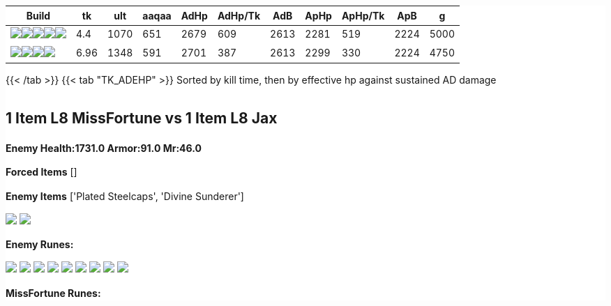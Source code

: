 



 Build |tk|ult|aaqaa|AdHp|AdHp/Tk|AdB|ApHp|ApHp/Tk|ApB|g
-|-|-|-|-|-|-|-|-|-|-
![](/item/6672.png)![](/item/1001.png)![](/item/1053.png)![](/item/1055.png)![](/item/1036.png)|4.4|1070|651|2679|609|2613|2281|519|2224|5000
![](/item/6691.png)![](/item/1001.png)![](/item/1053.png)![](/item/1055.png)|6.96|1348|591|2701|387|2613|2299|330|2224|4750
{{< /tab >}}
{{< tab "TK_ADEHP" >}}
Sorted by kill time, then by effective hp against sustained AD damage
## 1 Item L8 MissFortune vs 1 Item L8 Jax

**Enemy Health:1731.0 Armor:91.0 Mr:46.0**


**Forced Items** []








**Enemy Items** ['Plated Steelcaps', 'Divine Sunderer']





![](/item/3047.png)
![](/item/6632.png)



**Enemy Runes:**





![](/Styles/Resolve/GraspOfTheUndying/GraspOfTheUndying.png)
![](/Styles/Resolve/Demolish/Demolish.png)
![](/Styles/Resolve/BonePlating/BonePlating.png)
![](/Styles/Sorcery/Unflinching/Unflinching.png)
![](/Styles/Inspiration/MagicalFootwear/MagicalFootwear.png)
![](/Styles/Inspiration/BiscuitDelivery/BiscuitDelivery.png)
![](/StatMods/StatModsAttackSpeedIcon.png)
![](/StatMods/StatModsArmorIcon.png)
![](/StatMods/StatModsHealthScalingIcon.png)



**MissFortune Runes:**

